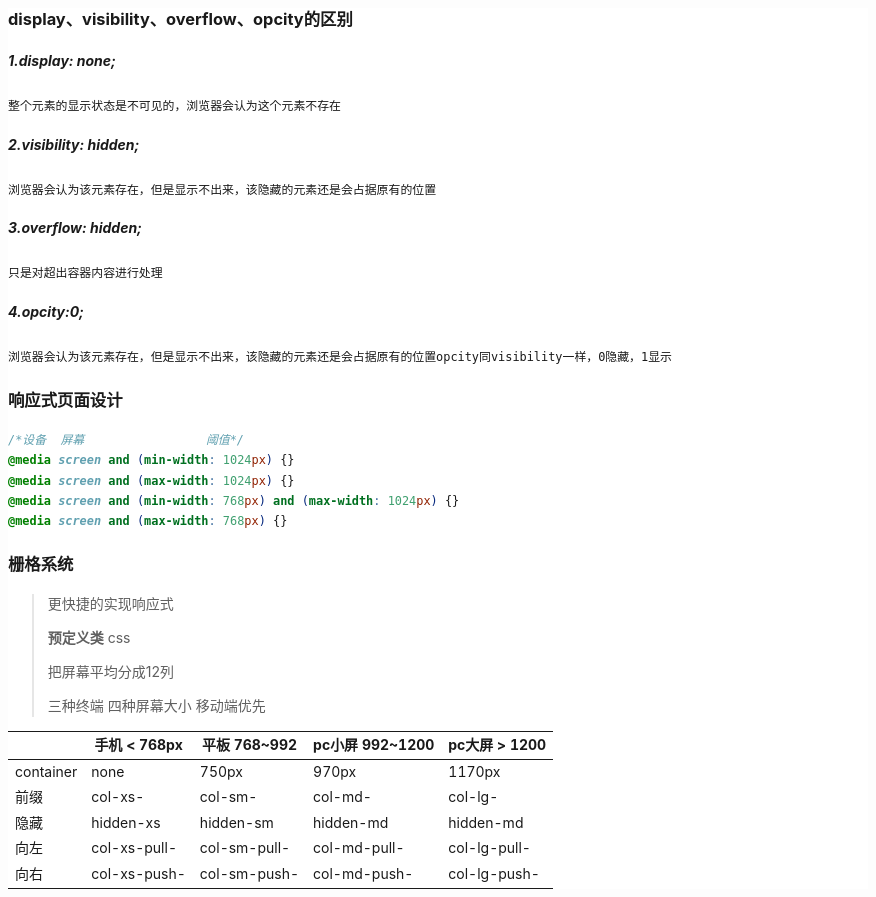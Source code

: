 





### display、visibility、overflow、opcity的区别

##### 1.display: none;

```
整个元素的显示状态是不可见的，浏览器会认为这个元素不存在
```

##### 2.visibility: hidden;

```
浏览器会认为该元素存在，但是显示不出来，该隐藏的元素还是会占据原有的位置
```

##### 3.overflow: hidden;

```
只是对超出容器内容进行处理
```

##### 4.opcity:0;

```html
浏览器会认为该元素存在，但是显示不出来，该隐藏的元素还是会占据原有的位置opcity同visibility一样，0隐藏，1显示
```

### 响应式页面设计

```css
/*设备  屏幕                 阈值*/
@media screen and (min-width: 1024px) {}
@media screen and (max-width: 1024px) {}
@media screen and (min-width: 768px) and (max-width: 1024px) {}
@media screen and (max-width: 768px) {}
```

### 栅格系统

> 更快捷的实现响应式
>
> **预定义类**    css
>
> 把屏幕平均分成12列
>
> 三种终端  四种屏幕大小   移动端优先

|           | 手机 < 768px | 平板 768~992 | pc小屏 992~1200 | pc大屏 > 1200 |
| --------- | ------------ | ------------ | --------------- | ------------- |
| container | none         | 750px        | 970px           | 1170px        |
| 前缀      | col-xs-      | col-sm-      | col-md-         | col-lg-       |
| 隐藏      | hidden-xs    | hidden-sm    | hidden-md       | hidden-md     |
| 向左      | col-xs-pull- | col-sm-pull- | col-md-pull-    | col-lg-pull-  |
| 向右      | col-xs-push- | col-sm-push- | col-md-push-    | col-lg-push-  |
